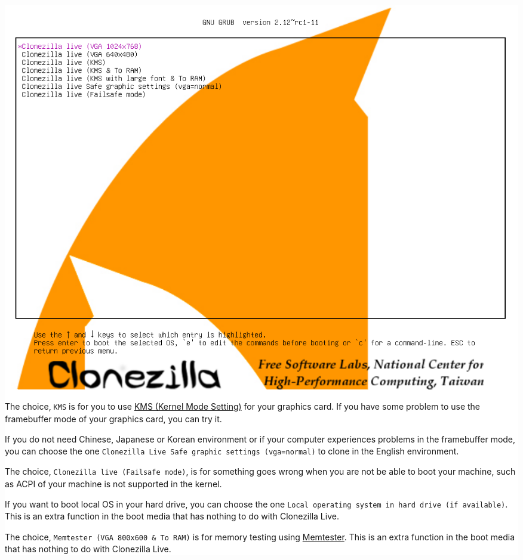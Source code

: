 ![GRUB boot menu](./images/create-recovery-clonezilla/ocs-01-b-sub-boot-menu.png)

The choice, `KMS` is for you to use [KMS (Kernel Mode Setting)](https://en.wikipedia.org/wiki/Kernel_mode-setting) for your graphics card. If you have some problem to use the framebuffer mode of your graphics card, you can try it.

If you do not need Chinese, Japanese or Korean environment or if your computer experiences problems in the framebuffer mode, you can choose the one `Clonezilla Live Safe graphic settings (vga=normal)` to clone in the English environment.

The choice, `Clonezilla live (Failsafe mode)`, is for something goes wrong when you are not be able to boot your machine, such as ACPI of your machine is not supported in the kernel.

If you want to boot local OS in your hard drive, you can choose the one `Local operating system in hard drive (if available)`. This is an extra function in the boot media that has nothing to do with Clonezilla Live.

The choice, `Memtester (VGA 800x600 & To RAM)` is for memory testing using [Memtester](https://github.com/jnavila/memtester). This is an extra function in the boot media that has nothing to do with Clonezilla Live.
